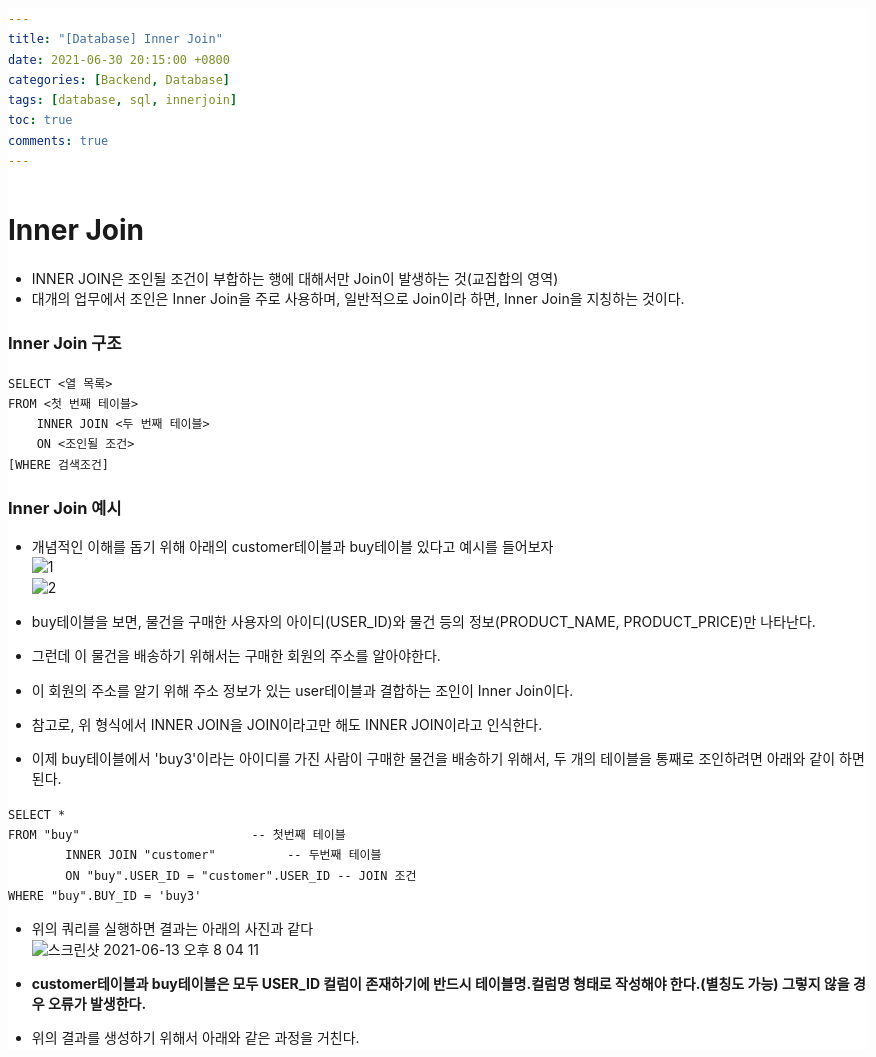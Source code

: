 ```yaml
---
title: "[Database] Inner Join"
date: 2021-06-30 20:15:00 +0800
categories: [Backend, Database]
tags: [database, sql, innerjoin]
toc: true
comments: true
---
```


# Inner Join
- INNER JOIN은 조인될 조건이 부합하는 행에 대해서만 Join이 발생하는 것(교집합의 영역)
- 대개의 업무에서 조인은 Inner Join을 주로 사용하며, 일반적으로 Join이라 하면, Inner Join을 지칭하는 것이다.

### Inner Join 구조
```
SELECT <열 목록>
FROM <첫 번째 테이블>
    INNER JOIN <두 번째 테이블>
    ON <조인될 조건>
[WHERE 검색조건]
```

### Inner Join 예시
- 개념적인 이해를 돕기 위해 아래의 customer테이블과 buy테이블 있다고 예시를 들어보자<br>
<img width="720" alt="1" src="https://user-images.githubusercontent.com/44339530/121804534-cf8e7780-cc81-11eb-8b7d-cd7ffb7a6246.png"><br>
<img width="721" alt="2" src="https://user-images.githubusercontent.com/44339530/121804537-d1f0d180-cc81-11eb-8672-10e3eb3a0072.png"><br>

- buy테이블을 보면, 물건을 구매한 사용자의 아이디(USER_ID)와 물건 등의 정보(PRODUCT_NAME, PRODUCT_PRICE)만 나타난다.
- 그런데 이 물건을 배송하기 위해서는 구매한 회원의 주소를 알아야한다.
- 이 회원의 주소를 알기 위해 주소 정보가 있는 user테이블과 결합하는 조인이 Inner Join이다.
- 참고로, 위 형식에서 INNER JOIN을 JOIN이라고만 해도 INNER JOIN이라고 인식한다.
- 이제 buy테이블에서 'buy3'이라는 아이디를 가진 사람이 구매한 물건을 배송하기 위해서, 두 개의 테이블을 통째로 조인하려면 아래와 같이 하면 된다.

```
SELECT *
FROM "buy"                        -- 첫번째 테이블
        INNER JOIN "customer"          -- 두번째 테이블
        ON "buy".USER_ID = "customer".USER_ID -- JOIN 조건
WHERE "buy".BUY_ID = 'buy3'
```

- 위의 쿼리를 실행하면 결과는 아래의 사진과 같다<br>
<img width="1096" alt="스크린샷 2021-06-13 오후 8 04 11" src="https://user-images.githubusercontent.com/44339530/121804665-868af300-cc82-11eb-94ec-7db437dc6cc0.png"><br>

- <b>customer테이블과 buy테이블은 모두 USER_ID 컬럼이 존재하기에 반드시 테이블명.컬럼명 형태로 작성해야 한다.(별칭도 가능) 그렇지 않을 경우 오류가 발생한다.</b>

- 위의 결과를 생성하기 위해서 아래와 같은 과정을 거친다.
